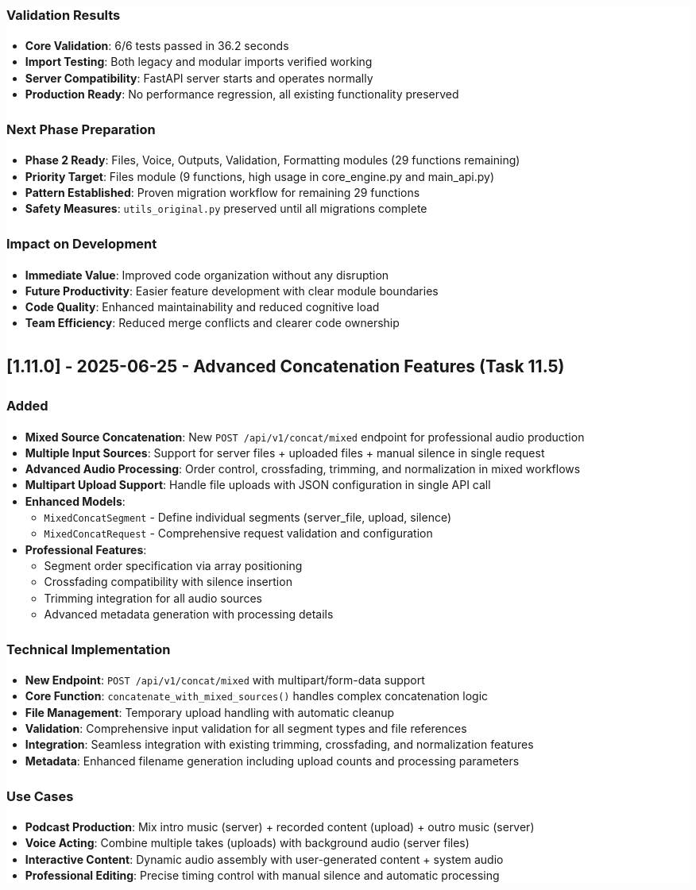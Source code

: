 ### Validation Results
- **Core Validation**: 6/6 tests passed in 36.2 seconds
- **Import Testing**: Both legacy and modular imports verified working
- **Server Compatibility**: FastAPI server starts and operates normally
- **Production Ready**: No performance regression, all existing functionality preserved

### Next Phase Preparation
- **Phase 2 Ready**: Files, Voice, Outputs, Validation, Formatting modules (29 functions remaining)
- **Priority Target**: Files module (9 functions, high usage in core_engine.py and main_api.py)
- **Pattern Established**: Proven migration workflow for remaining 29 functions
- **Safety Measures**: `utils_original.py` preserved until all migrations complete

### Impact on Development
- **Immediate Value**: Improved code organization without any disruption
- **Future Productivity**: Easier feature development with clear module boundaries
- **Code Quality**: Enhanced maintainability and reduced cognitive load
- **Team Efficiency**: Reduced merge conflicts and clearer code ownership

## [1.11.0] - 2025-06-25 - Advanced Concatenation Features (Task 11.5)

### Added
- **Mixed Source Concatenation**: New `POST /api/v1/concat/mixed` endpoint for professional audio production
- **Multiple Input Sources**: Support for server files + uploaded files + manual silence in single request
- **Advanced Audio Processing**: Order control, crossfading, trimming, and normalization in mixed workflows
- **Multipart Upload Support**: Handle file uploads with JSON configuration in single API call
- **Enhanced Models**:
  - `MixedConcatSegment` - Define individual segments (server_file, upload, silence)
  - `MixedConcatRequest` - Comprehensive request validation and configuration
- **Professional Features**:
  - Segment order specification via array positioning
  - Crossfading compatibility with silence insertion
  - Trimming integration for all audio sources
  - Advanced metadata generation with processing details

### Technical Implementation
- **New Endpoint**: `POST /api/v1/concat/mixed` with multipart/form-data support
- **Core Function**: `concatenate_with_mixed_sources()` handles complex concatenation logic
- **File Management**: Temporary upload handling with automatic cleanup
- **Validation**: Comprehensive input validation for all segment types and file references
- **Integration**: Seamless integration with existing trimming, crossfading, and normalization features
- **Metadata**: Enhanced filename generation including upload counts and processing parameters

### Use Cases
- **Podcast Production**: Mix intro music (server) + recorded content (upload) + outro music (server)
- **Voice Acting**: Combine multiple takes (uploads) with background audio (server files)
- **Interactive Content**: Dynamic audio assembly with user-generated content + system audio
- **Professional Editing**: Precise timing control with manual silence and automatic processing
